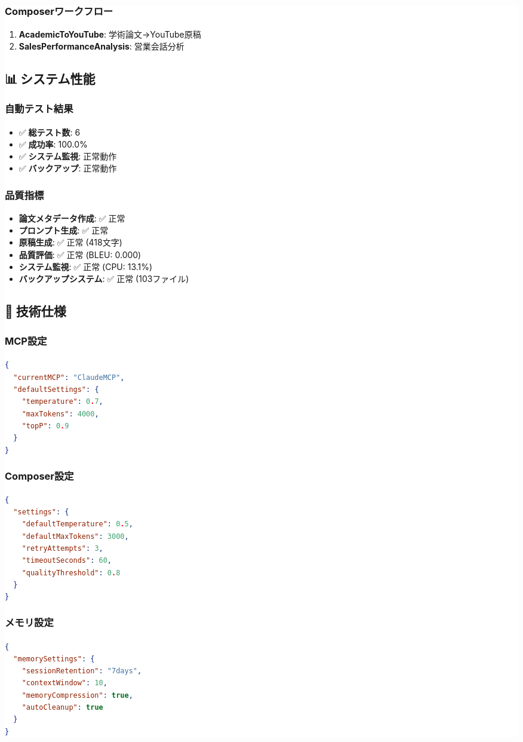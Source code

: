 ### **Composerワークフロー**
1. **AcademicToYouTube**: 学術論文→YouTube原稿
2. **SalesPerformanceAnalysis**: 営業会話分析

## 📊 システム性能

### **自動テスト結果**
- ✅ **総テスト数**: 6
- ✅ **成功率**: 100.0%
- ✅ **システム監視**: 正常動作
- ✅ **バックアップ**: 正常動作

### **品質指標**
- **論文メタデータ作成**: ✅ 正常
- **プロンプト生成**: ✅ 正常
- **原稿生成**: ✅ 正常 (418文字)
- **品質評価**: ✅ 正常 (BLEU: 0.000)
- **システム監視**: ✅ 正常 (CPU: 13.1%)
- **バックアップシステム**: ✅ 正常 (103ファイル)

## 🔧 技術仕様

### **MCP設定**
```json
{
  "currentMCP": "ClaudeMCP",
  "defaultSettings": {
    "temperature": 0.7,
    "maxTokens": 4000,
    "topP": 0.9
  }
}
```

### **Composer設定**
```json
{
  "settings": {
    "defaultTemperature": 0.5,
    "defaultMaxTokens": 3000,
    "retryAttempts": 3,
    "timeoutSeconds": 60,
    "qualityThreshold": 0.8
  }
}
```

### **メモリ設定**
```json
{
  "memorySettings": {
    "sessionRetention": "7days",
    "contextWindow": 10,
    "memoryCompression": true,
    "autoCleanup": true
  }
}
```
